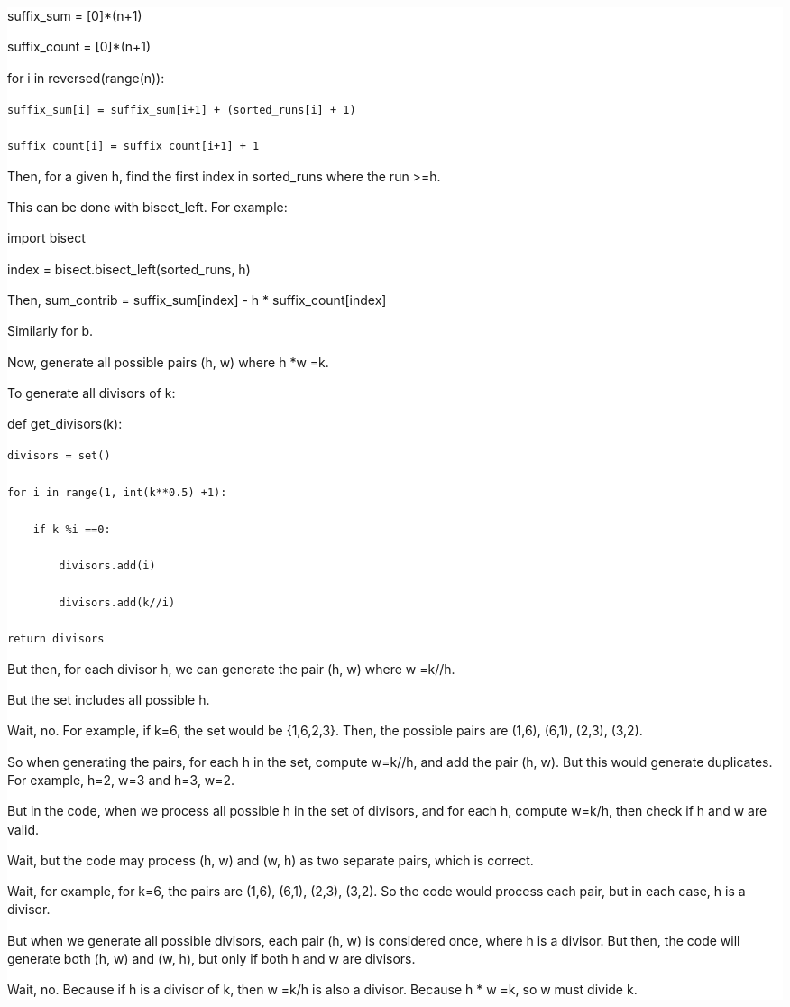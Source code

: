 suffix_sum = [0]*(n+1)

suffix_count = [0]*(n+1)

for i in reversed(range(n)):

    suffix_sum[i] = suffix_sum[i+1] + (sorted_runs[i] + 1)

    suffix_count[i] = suffix_count[i+1] + 1

Then, for a given h, find the first index in sorted_runs where the run >=h. 

This can be done with bisect_left. For example:

import bisect

index = bisect.bisect_left(sorted_runs, h)

Then, sum_contrib = suffix_sum[index] - h * suffix_count[index]

Similarly for b. 

Now, generate all possible pairs (h, w) where h *w =k. 

To generate all divisors of k:

def get_divisors(k):

    divisors = set()

    for i in range(1, int(k**0.5) +1):

        if k %i ==0:

            divisors.add(i)

            divisors.add(k//i)

    return divisors

But then, for each divisor h, we can generate the pair (h, w) where w =k//h. 

But the set includes all possible h. 

Wait, no. For example, if k=6, the set would be {1,6,2,3}. Then, the possible pairs are (1,6), (6,1), (2,3), (3,2). 

So when generating the pairs, for each h in the set, compute w=k//h, and add the pair (h, w). But this would generate duplicates. For example, h=2, w=3 and h=3, w=2. 

But in the code, when we process all possible h in the set of divisors, and for each h, compute w=k/h, then check if h and w are valid. 

Wait, but the code may process (h, w) and (w, h) as two separate pairs, which is correct. 

Wait, for example, for k=6, the pairs are (1,6), (6,1), (2,3), (3,2). So the code would process each pair, but in each case, h is a divisor. 

But when we generate all possible divisors, each pair (h, w) is considered once, where h is a divisor. But then, the code will generate both (h, w) and (w, h), but only if both h and w are divisors. 

Wait, no. Because if h is a divisor of k, then w =k/h is also a divisor. Because h * w =k, so w must divide k. 
